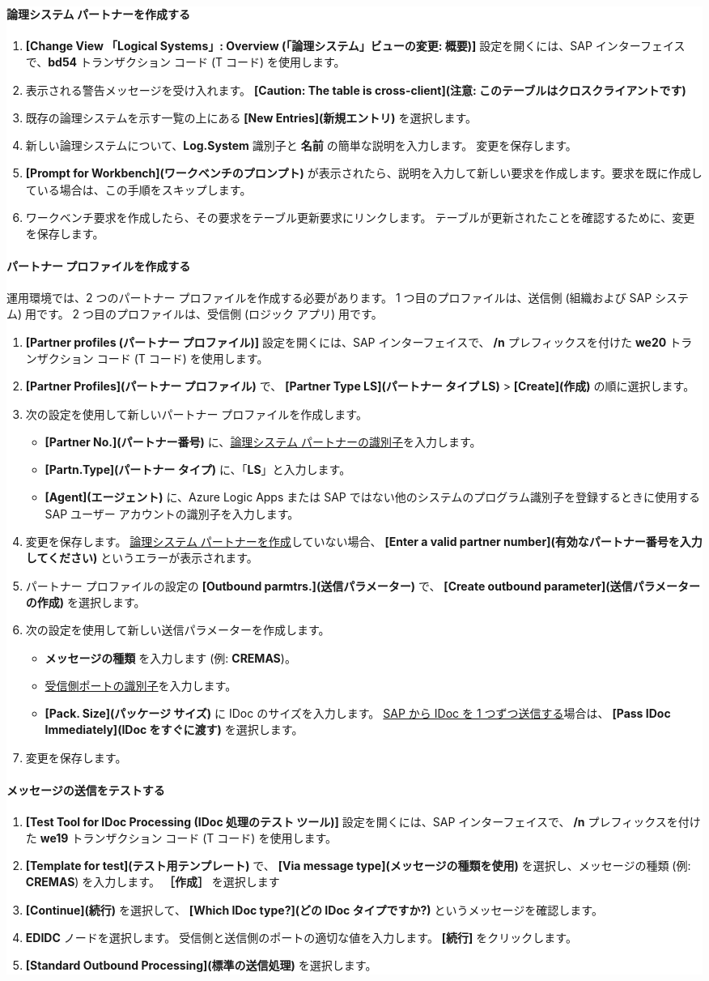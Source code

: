 #### <a name="create-logical-system-partner"></a>論理システム パートナーを作成する

1. **[Change View 「Logical Systems」: Overview (「論理システム」ビューの変更: 概要)]** 設定を開くには、SAP インターフェイスで、**bd54** トランザクション コード (T コード) を使用します。

1. 表示される警告メッセージを受け入れます。 **[Caution: The table is cross-client]\(注意: このテーブルはクロスクライアントです\)**

1. 既存の論理システムを示す一覧の上にある **[New Entries]\(新規エントリ\)** を選択します。

1. 新しい論理システムについて、**Log.System** 識別子と **名前** の簡単な説明を入力します。 変更を保存します。

1. **[Prompt for Workbench]\(ワークベンチのプロンプト\)** が表示されたら、説明を入力して新しい要求を作成します。要求を既に作成している場合は、この手順をスキップします。

1. ワークベンチ要求を作成したら、その要求をテーブル更新要求にリンクします。 テーブルが更新されたことを確認するために、変更を保存します。

#### <a name="create-partner-profiles"></a>パートナー プロファイルを作成する

運用環境では、2 つのパートナー プロファイルを作成する必要があります。 1 つ目のプロファイルは、送信側 (組織および SAP システム) 用です。 2 つ目のプロファイルは、受信側 (ロジック アプリ) 用です。

1. **[Partner profiles (パートナー プロファイル)]** 設定を開くには、SAP インターフェイスで、 **/n** プレフィックスを付けた **we20** トランザクション コード (T コード) を使用します。

1. **[Partner Profiles]\(パートナー プロファイル\)** で、 **[Partner Type LS]\(パートナー タイプ LS\)**  >  **[Create]\(作成\)** の順に選択します。

1. 次の設定を使用して新しいパートナー プロファイルを作成します。

    * **[Partner No.]\(パートナー番号\)** に、[論理システム パートナーの識別子](#create-logical-system-partner)を入力します。

    * **[Partn.Type]\(パートナー タイプ\)** に、「**LS**」と入力します。

    * **[Agent]\(エージェント\)** に、Azure Logic Apps または SAP ではない他のシステムのプログラム識別子を登録するときに使用する SAP ユーザー アカウントの識別子を入力します。

1. 変更を保存します。 [論理システム パートナーを作成](#create-logical-system-partner)していない場合、 **[Enter a valid partner number]\(有効なパートナー番号を入力してください\)** というエラーが表示されます。

1. パートナー プロファイルの設定の **[Outbound parmtrs.]\(送信パラメーター\)** で、 **[Create outbound parameter]\(送信パラメーターの作成\)** を選択します。

1. 次の設定を使用して新しい送信パラメーターを作成します。

    * **メッセージの種類** を入力します (例: **CREMAS**)。

    * [受信側ポートの識別子](#create-receiver-port)を入力します。

    * **[Pack. Size]\(パッケージ サイズ\)** に IDoc のサイズを入力します。 [SAP から IDoc を 1 つずつ送信する](#receive-idoc-packets-from-sap)場合は、 **[Pass IDoc Immediately]\(IDoc をすぐに渡す\)** を選択します。

1. 変更を保存します。

#### <a name="test-sending-messages"></a>メッセージの送信をテストする

1. **[Test Tool for IDoc Processing (IDoc 処理のテスト ツール)]** 設定を開くには、SAP インターフェイスで、 **/n** プレフィックスを付けた **we19** トランザクション コード (T コード) を使用します。

1. **[Template for test]\(テスト用テンプレート\)** で、 **[Via message type]\(メッセージの種類を使用\)** を選択し、メッセージの種類 (例: **CREMAS**) を入力します。 **［作成］** を選択します

1. **[Continue]\(続行\)** を選択して、 **[Which IDoc type?]\(どの IDoc タイプですか?\)** というメッセージを確認します。

1. **EDIDC** ノードを選択します。 受信側と送信側のポートの適切な値を入力します。 **[続行]** をクリックします。

1. **[Standard Outbound Processing]\(標準の送信処理\)** を選択します。

